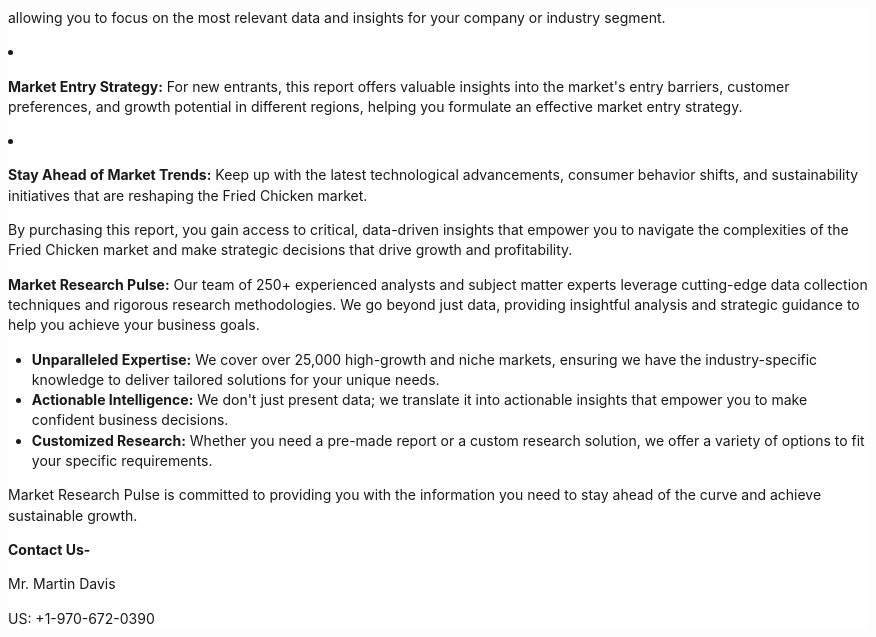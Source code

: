 allowing you to focus on the most relevant data and insights for your company or industry segment.</p></li><li><p><strong>Market Entry Strategy:</strong> For new entrants, this report offers valuable insights into the market's entry barriers, customer preferences, and growth potential in different regions, helping you formulate an effective market entry strategy.</p></li><li><p><strong>Stay Ahead of Market Trends:</strong> Keep up with the latest technological advancements, consumer behavior shifts, and sustainability initiatives that are reshaping the Fried Chicken market.</p></li></ol><p>By purchasing this report, you gain access to critical, data-driven insights that empower you to navigate the complexities of the Fried Chicken market and make strategic decisions that drive growth and profitability.</p><p><strong>Market Research Pulse:</strong>&nbsp;Our team of 250+ experienced analysts and subject matter experts leverage cutting-edge data collection techniques and rigorous research methodologies. We go beyond just data, providing insightful analysis and strategic guidance to help you achieve your business goals.</p><ul><li><strong>Unparalleled Expertise:</strong>&nbsp;We cover over 25,000 high-growth and niche markets, ensuring we have the industry-specific knowledge to deliver tailored solutions for your unique needs.</li><li><strong>Actionable Intelligence:</strong>&nbsp;We don't just present data; we translate it into actionable insights that empower you to make confident business decisions.</li><li><strong>Customized Research:</strong>&nbsp;Whether you need a pre-made report or a custom research solution, we offer a variety of options to fit your specific requirements.</li></ul><p>Market Research Pulse is committed to providing you with the information you need to stay ahead of the curve and achieve sustainable growth.</p><p><strong>Contact Us-</strong></p><p>Mr. Martin Davis</p><p>US: +1-970-672-0390</p>
